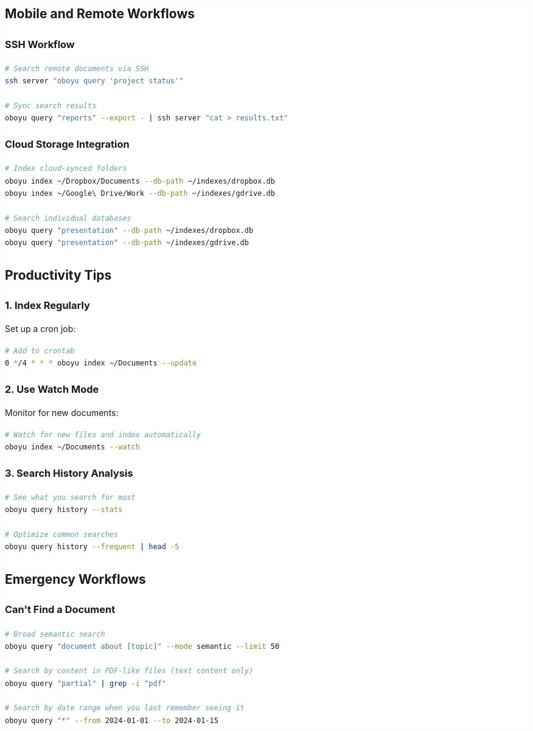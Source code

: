 ## Mobile and Remote Workflows

### SSH Workflow
```bash
# Search remote documents via SSH
ssh server "oboyu query 'project status'"

# Sync search results
oboyu query "reports" --export - | ssh server "cat > results.txt"
```

### Cloud Storage Integration
```bash
# Index cloud-synced folders
oboyu index ~/Dropbox/Documents --db-path ~/indexes/dropbox.db
oboyu index ~/Google\ Drive/Work --db-path ~/indexes/gdrive.db

# Search individual databases
oboyu query "presentation" --db-path ~/indexes/dropbox.db
oboyu query "presentation" --db-path ~/indexes/gdrive.db
```

## Productivity Tips

### 1. Index Regularly
Set up a cron job:
```bash
# Add to crontab
0 */4 * * * oboyu index ~/Documents --update
```

### 2. Use Watch Mode
Monitor for new documents:
```bash
# Watch for new files and index automatically
oboyu index ~/Documents --watch
```

### 3. Search History Analysis
```bash
# See what you search for most
oboyu query history --stats

# Optimize common searches
oboyu query history --frequent | head -5
```

## Emergency Workflows

### Can't Find a Document
```bash
# Broad semantic search
oboyu query "document about [topic]" --mode semantic --limit 50

# Search by content in PDF-like files (text content only)
oboyu query "partial" | grep -i "pdf"

# Search by date range when you last remember seeing it
oboyu query "*" --from 2024-01-01 --to 2024-01-15
```
